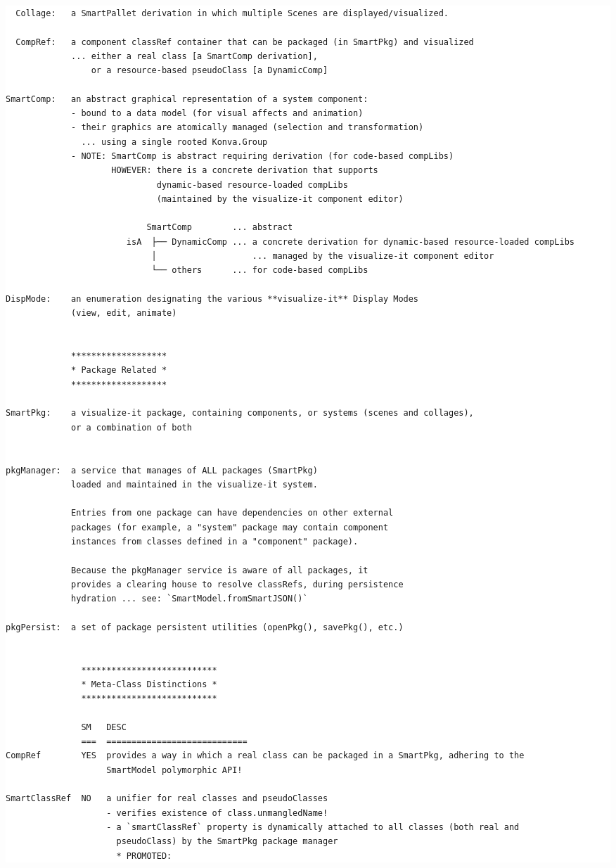 ```
  Collage:   a SmartPallet derivation in which multiple Scenes are displayed/visualized.

  CompRef:   a component classRef container that can be packaged (in SmartPkg) and visualized
             ... either a real class [a SmartComp derivation], 
                 or a resource-based pseudoClass [a DynamicComp]

SmartComp:   an abstract graphical representation of a system component:
             - bound to a data model (for visual affects and animation)
             - their graphics are atomically managed (selection and transformation)
               ... using a single rooted Konva.Group
             - NOTE: SmartComp is abstract requiring derivation (for code-based compLibs)
                     HOWEVER: there is a concrete derivation that supports 
                              dynamic-based resource-loaded compLibs
                              (maintained by the visualize-it component editor)
           
                            SmartComp        ... abstract
                        isA  ├── DynamicComp ... a concrete derivation for dynamic-based resource-loaded compLibs
                             │                   ... managed by the visualize-it component editor
                             └── others      ... for code-based compLibs

DispMode:    an enumeration designating the various **visualize-it** Display Modes
             (view, edit, animate)


             *******************
             * Package Related *
             *******************

SmartPkg:    a visualize-it package, containing components, or systems (scenes and collages),
             or a combination of both


pkgManager:  a service that manages of ALL packages (SmartPkg)
             loaded and maintained in the visualize-it system.
  
             Entries from one package can have dependencies on other external
             packages (for example, a "system" package may contain component
             instances from classes defined in a "component" package).
   
             Because the pkgManager service is aware of all packages, it
             provides a clearing house to resolve classRefs, during persistence
             hydration ... see: `SmartModel.fromSmartJSON()`

pkgPersist:  a set of package persistent utilities (openPkg(), savePkg(), etc.)


               ***************************
               * Meta-Class Distinctions *
               ***************************

               SM   DESC
               ===  ============================
CompRef        YES  provides a way in which a real class can be packaged in a SmartPkg, adhering to the
                    SmartModel polymorphic API!

SmartClassRef  NO   a unifier for real classes and pseudoClasses
                    - verifies existence of class.unmangledName!
                    - a `smartClassRef` property is dynamically attached to all classes (both real and
                      pseudoClass) by the SmartPkg package manager
                      * PROMOTED:
```

[Overview]:                   #overview
[Tool Manifestation]:         #tool-manifestation
  [Visualizations]:           #visualizations
  [Component Libraries]:      #component-libraries
[Sample Code]:                #sample-code
[Data Model]:                 #data-model
[Communications Protocol]:    #communications-protocol
[View]:                       #view
[Components]:                 #components
[Perspectives]:               #perspectives
[Logic]:                      #logic
[Internals]:                  #internals
 [Tab Manager]:               #tab-manager
 [Component Catalog]:         #component-catalog
 [Packages]:                  #packages
 [Object Model]:              #object-model
  [Class Hierarchy]:          #class-hierarchy
  [Object Mapping to Konva]:  #object-mapping-to-konva
  [Class Detail]:             #class-detail
 [Dynamic Sizing]:            #dynamic-sizing
 [CRC Versioning]:                   #crc-versioning
 [Change Management with Undo/Redo]: #change-management-with-undoredo
 [Animation Requirements]:    #animation-requirements
 [Collage Requirements]:      #collage-requirements
[Glossary]:                   #glossary
[Action Items]:               #action-items